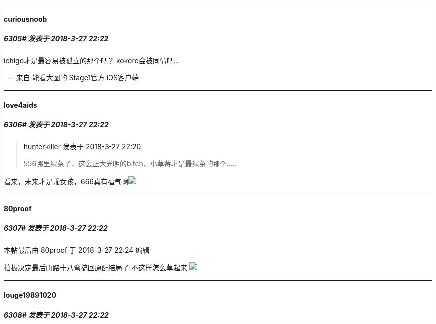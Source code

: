 


-----

####  curiousnoob  
##### 6305#       发表于 2018-3-27 22:22




ichigo才是最容易被孤立的那个吧？
kokoro会被同情吧...

[  -- 来自 能看大图的 Stage1官方 iOS客户端](https://itunes.apple.com/fi/app/saraba1st/id1221237470?mt=8)







-----

####  love4aids  
##### 6306#       发表于 2018-3-27 22:22



<blockquote><a href="httphttps://bbs.saraba1st.com/2b/forum.php?mod=redirect&amp;goto=findpost&amp;pid=39000302&amp;ptid=1590350" target="_blank">hunterkiller 发表于 2018-3-27 22:20</a>

556哪里绿茶了，这么正大光明的bitch，小草莓才是最绿茶的那个.....</blockquote>
看来，未来才是乖女孩，666真有福气啊<img src="https://static.saraba1st.com/image/smiley/face2017/049.png" referrerpolicy="no-referrer">








-----

####  80proof  
##### 6307#       发表于 2018-3-27 22:22



 本帖最后由 80proof 于 2018-3-27 22:24 编辑 

拍板决定最后山路十八弯搞回原配结局了 不这样怎么草起来 <img src="https://static.saraba1st.com/image/smiley/face2017/067.png" referrerpolicy="no-referrer">







-----

####  louge19891020  
##### 6308#       发表于 2018-3-27 22:22



